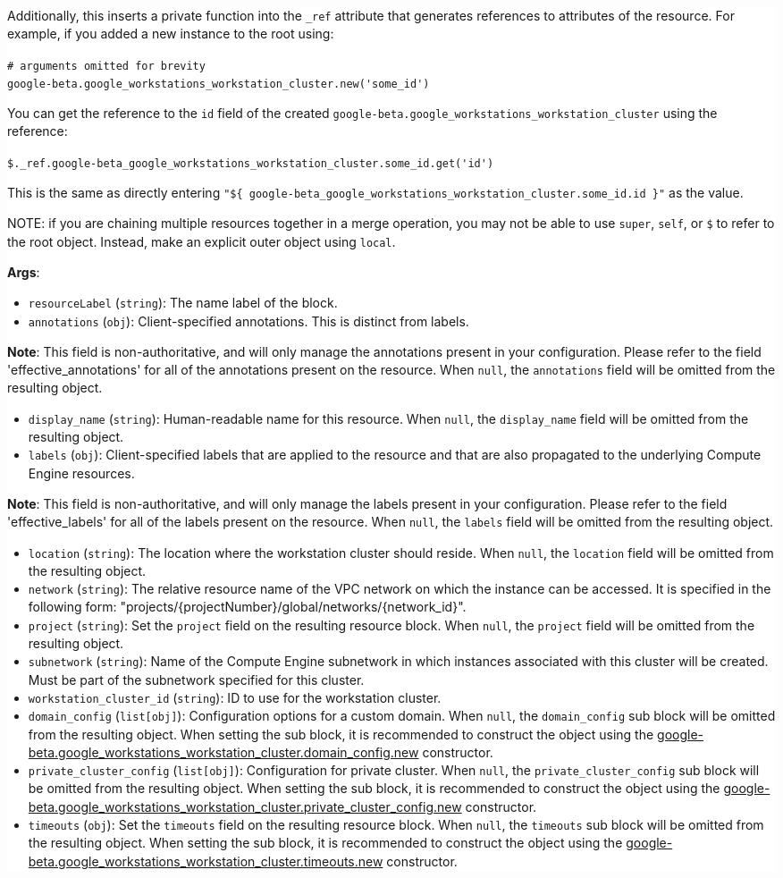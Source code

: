 Additionally, this inserts a private function into the `_ref` attribute that generates references to attributes of the
resource. For example, if you added a new instance to the root using:

    # arguments omitted for brevity
    google-beta.google_workstations_workstation_cluster.new('some_id')

You can get the reference to the `id` field of the created `google-beta.google_workstations_workstation_cluster` using the reference:

    $._ref.google-beta_google_workstations_workstation_cluster.some_id.get('id')

This is the same as directly entering `"${ google-beta_google_workstations_workstation_cluster.some_id.id }"` as the value.

NOTE: if you are chaining multiple resources together in a merge operation, you may not be able to use `super`, `self`,
or `$` to refer to the root object. Instead, make an explicit outer object using `local`.

**Args**:
  - `resourceLabel` (`string`): The name label of the block.
  - `annotations` (`obj`): Client-specified annotations. This is distinct from labels.

**Note**: This field is non-authoritative, and will only manage the annotations present in your configuration.
Please refer to the field &#39;effective_annotations&#39; for all of the annotations present on the resource. When `null`, the `annotations` field will be omitted from the resulting object.
  - `display_name` (`string`): Human-readable name for this resource. When `null`, the `display_name` field will be omitted from the resulting object.
  - `labels` (`obj`): Client-specified labels that are applied to the resource and that are also propagated to the underlying Compute Engine resources.

**Note**: This field is non-authoritative, and will only manage the labels present in your configuration.
Please refer to the field &#39;effective_labels&#39; for all of the labels present on the resource. When `null`, the `labels` field will be omitted from the resulting object.
  - `location` (`string`): The location where the workstation cluster should reside. When `null`, the `location` field will be omitted from the resulting object.
  - `network` (`string`): The relative resource name of the VPC network on which the instance can be accessed.
It is specified in the following form: &#34;projects/{projectNumber}/global/networks/{network_id}&#34;.
  - `project` (`string`): Set the `project` field on the resulting resource block. When `null`, the `project` field will be omitted from the resulting object.
  - `subnetwork` (`string`): Name of the Compute Engine subnetwork in which instances associated with this cluster will be created.
Must be part of the subnetwork specified for this cluster.
  - `workstation_cluster_id` (`string`): ID to use for the workstation cluster.
  - `domain_config` (`list[obj]`): Configuration options for a custom domain. When `null`, the `domain_config` sub block will be omitted from the resulting object. When setting the sub block, it is recommended to construct the object using the [google-beta.google_workstations_workstation_cluster.domain_config.new](#fn-domain_confignew) constructor.
  - `private_cluster_config` (`list[obj]`): Configuration for private cluster. When `null`, the `private_cluster_config` sub block will be omitted from the resulting object. When setting the sub block, it is recommended to construct the object using the [google-beta.google_workstations_workstation_cluster.private_cluster_config.new](#fn-private_cluster_confignew) constructor.
  - `timeouts` (`obj`): Set the `timeouts` field on the resulting resource block. When `null`, the `timeouts` sub block will be omitted from the resulting object. When setting the sub block, it is recommended to construct the object using the [google-beta.google_workstations_workstation_cluster.timeouts.new](#fn-timeoutsnew) constructor.
